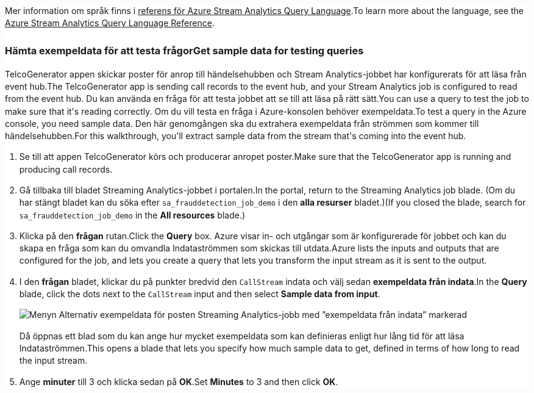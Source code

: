 <span data-ttu-id="6d4d6-246">Mer information om språk finns i [referens för Azure Stream Analytics Query Language](https://msdn.microsoft.com/library/dn834998.aspx).</span><span class="sxs-lookup"><span data-stu-id="6d4d6-246">To learn more about the language, see the [Azure Stream Analytics Query Language Reference](https://msdn.microsoft.com/library/dn834998.aspx).</span></span>

### <a name="get-sample-data-for-testing-queries"></a><span data-ttu-id="6d4d6-247">Hämta exempeldata för att testa frågor</span><span class="sxs-lookup"><span data-stu-id="6d4d6-247">Get sample data for testing queries</span></span>

<span data-ttu-id="6d4d6-248">TelcoGenerator appen skickar poster för anrop till händelsehubben och Stream Analytics-jobbet har konfigurerats för att läsa från event hub.</span><span class="sxs-lookup"><span data-stu-id="6d4d6-248">The TelcoGenerator app is sending call records to the event hub, and your Stream Analytics job is configured to read from the event hub.</span></span> <span data-ttu-id="6d4d6-249">Du kan använda en fråga för att testa jobbet att se till att läsa på rätt sätt.</span><span class="sxs-lookup"><span data-stu-id="6d4d6-249">You can use a query to test the job to make sure that it's reading correctly.</span></span> <span data-ttu-id="6d4d6-250">Om du vill testa en fråga i Azure-konsolen behöver exempeldata.</span><span class="sxs-lookup"><span data-stu-id="6d4d6-250">To  test a query in the Azure console, you need sample data.</span></span> <span data-ttu-id="6d4d6-251">Den här genomgången ska du extrahera exempeldata från strömmen som kommer till händelsehubben.</span><span class="sxs-lookup"><span data-stu-id="6d4d6-251">For this walkthrough, you'll extract sample data from the stream that's coming into the event hub.</span></span>

1. <span data-ttu-id="6d4d6-252">Se till att appen TelcoGenerator körs och producerar anropet poster.</span><span class="sxs-lookup"><span data-stu-id="6d4d6-252">Make sure that the TelcoGenerator app is running and producing call records.</span></span>
2. <span data-ttu-id="6d4d6-253">Gå tillbaka till bladet Streaming Analytics-jobbet i portalen.</span><span class="sxs-lookup"><span data-stu-id="6d4d6-253">In the portal, return to the Streaming Analytics job blade.</span></span> <span data-ttu-id="6d4d6-254">(Om du har stängt bladet kan du söka efter `sa_frauddetection_job_demo` i den **alla resurser** bladet.)</span><span class="sxs-lookup"><span data-stu-id="6d4d6-254">(If you closed the blade, search for `sa_frauddetection_job_demo` in the **All resources** blade.)</span></span>
3. <span data-ttu-id="6d4d6-255">Klicka på den **frågan** rutan.</span><span class="sxs-lookup"><span data-stu-id="6d4d6-255">Click the **Query** box.</span></span> <span data-ttu-id="6d4d6-256">Azure visar in- och utgångar som är konfigurerade för jobbet och kan du skapa en fråga som kan du omvandla Indataströmmen som skickas till utdata.</span><span class="sxs-lookup"><span data-stu-id="6d4d6-256">Azure lists the inputs and outputs that are configured for the job, and lets you create a query that lets you transform the input stream as it is sent to the output.</span></span>
4. <span data-ttu-id="6d4d6-257">I den **frågan** bladet, klickar du på punkter bredvid den `CallStream` indata och välj sedan **exempeldata från indata**.</span><span class="sxs-lookup"><span data-stu-id="6d4d6-257">In the **Query** blade, click the dots next to the `CallStream` input and then select **Sample data from input**.</span></span>

    ![Menyn Alternativ exempeldata för posten Streaming Analytics-jobb med ”exempeldata från indata” markerad](./media/stream-analytics-real-time-fraud-detection/stream-analytics-create-sample-data-from-input.png)

    <span data-ttu-id="6d4d6-259">Då öppnas ett blad som du kan ange hur mycket exempeldata som kan definieras enligt hur lång tid för att läsa Indataströmmen.</span><span class="sxs-lookup"><span data-stu-id="6d4d6-259">This opens a blade that lets you specify how much sample data to get, defined in terms of how long to read the input stream.</span></span>

5. <span data-ttu-id="6d4d6-260">Ange **minuter** till 3 och klicka sedan på **OK**.</span><span class="sxs-lookup"><span data-stu-id="6d4d6-260">Set **Minutes** to 3 and then click **OK**.</span></span> 
    